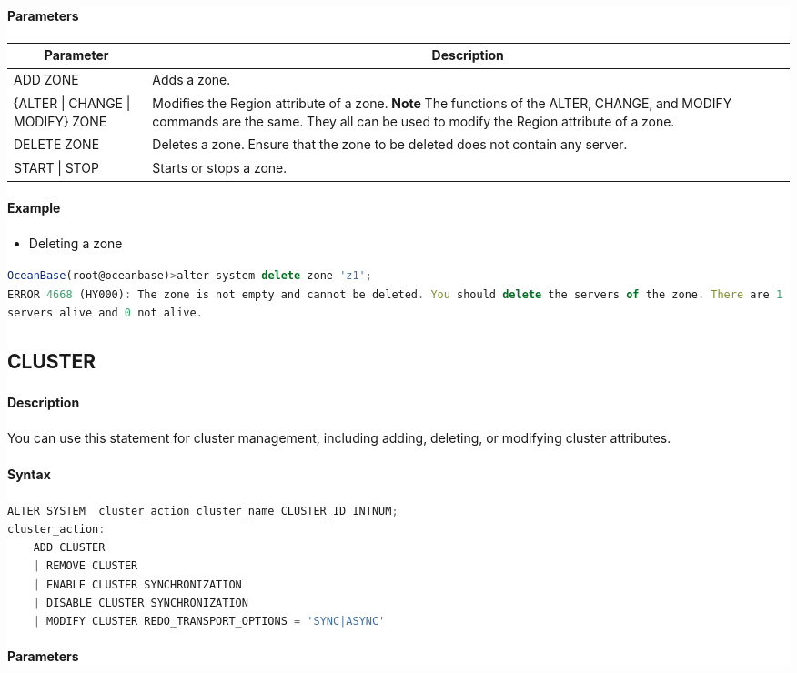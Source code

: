 

#### Parameters 



|          **Parameter**           |                                                                                                     **Description**                                                                                                     |
|----------------------------------|-------------------------------------------------------------------------------------------------------------------------------------------------------------------------------------------------------------------------|
| ADD ZONE                         | Adds a zone.                                                                                                                                                                                                            |
| {ALTER \| CHANGE \| MODIFY} ZONE | Modifies the Region attribute of a zone. **Note**  The functions of the ALTER, CHANGE, and MODIFY commands are the same. They all can be used to modify the Region attribute of a zone. |
| DELETE ZONE                      | Deletes a zone. Ensure that the zone to be deleted does not contain any server.                                                                                                                                         |
| START \| STOP                    | Starts or stops a zone.                                                                                                                                                                                                 |



#### Example 

* Deleting a zone

  




```javascript
OceanBase(root@oceanbase)>alter system delete zone 'z1';
ERROR 4668 (HY000): The zone is not empty and cannot be deleted. You should delete the servers of the zone. There are 1 servers alive and 0 not alive.
```





CLUSTER 
----------------

#### Description 

You can use this statement for cluster management, including adding, deleting, or modifying cluster attributes. 

#### Syntax 

```javascript
ALTER SYSTEM  cluster_action cluster_name CLUSTER_ID INTNUM;
cluster_action:
    ADD CLUSTER
    | REMOVE CLUSTER
    | ENABLE CLUSTER SYNCHRONIZATION
    | DISABLE CLUSTER SYNCHRONIZATION
    | MODIFY CLUSTER REDO_TRANSPORT_OPTIONS = 'SYNC|ASYNC'
```



#### Parameters 


